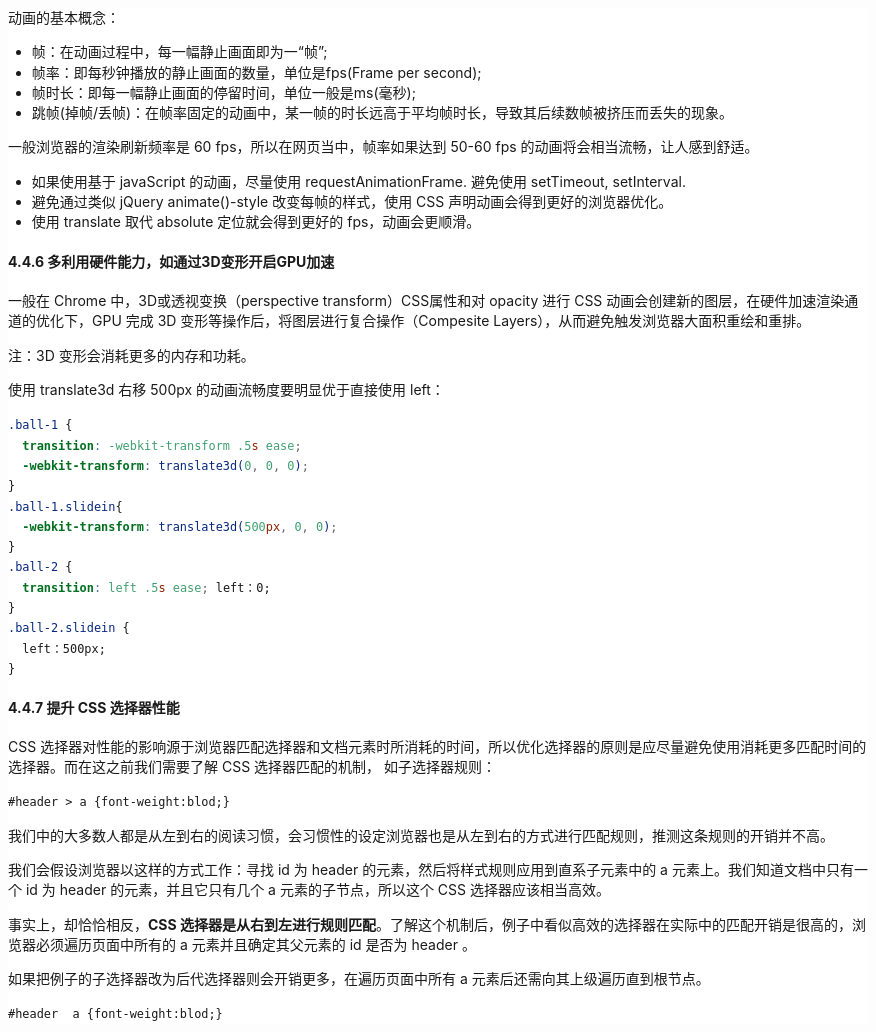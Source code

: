 动画的基本概念：

- 帧：在动画过程中，每一幅静止画面即为一“帧”;
- 帧率：即每秒钟播放的静止画面的数量，单位是fps(Frame per second);
- 帧时长：即每一幅静止画面的停留时间，单位一般是ms(毫秒);
- 跳帧(掉帧/丢帧)：在帧率固定的动画中，某一帧的时长远高于平均帧时长，导致其后续数帧被挤压而丢失的现象。

一般浏览器的渲染刷新频率是 60 fps，所以在网页当中，帧率如果达到 50-60 fps 的动画将会相当流畅，让人感到舒适。

- 如果使用基于 javaScript 的动画，尽量使用 requestAnimationFrame. 避免使用 setTimeout, setInterval.
- 避免通过类似 jQuery animate()-style 改变每帧的样式，使用 CSS 声明动画会得到更好的浏览器优化。
- 使用 translate 取代 absolute 定位就会得到更好的 fps，动画会更顺滑。

#### 4.4.6 多利用硬件能力，如通过3D变形开启GPU加速

一般在 Chrome 中，3D或透视变换（perspective transform）CSS属性和对 opacity 进行 CSS 动画会创建新的图层，在硬件加速渲染通道的优化下，GPU 完成 3D 变形等操作后，将图层进行复合操作（Compesite Layers），从而避免触发浏览器大面积重绘和重排。

注：3D 变形会消耗更多的内存和功耗。

使用 translate3d 右移 500px 的动画流畅度要明显优于直接使用 left：

```css
.ball-1 {
  transition: -webkit-transform .5s ease;
  -webkit-transform: translate3d(0, 0, 0);
}
.ball-1.slidein{
  -webkit-transform: translate3d(500px, 0, 0);
}
.ball-2 {
  transition: left .5s ease; left：0;
}
.ball-2.slidein {
  left：500px;
}
```

#### 4.4.7 提升 CSS 选择器性能

CSS 选择器对性能的影响源于浏览器匹配选择器和文档元素时所消耗的时间，所以优化选择器的原则是应尽量避免使用消耗更多匹配时间的选择器。而在这之前我们需要了解 CSS 选择器匹配的机制， 如子选择器规则：

```
#header > a {font-weight:blod;}
```

我们中的大多数人都是从左到右的阅读习惯，会习惯性的设定浏览器也是从左到右的方式进行匹配规则，推测这条规则的开销并不高。

我们会假设浏览器以这样的方式工作：寻找 id 为 header 的元素，然后将样式规则应用到直系子元素中的 a 元素上。我们知道文档中只有一个 id 为 header 的元素，并且它只有几个 a 元素的子节点，所以这个 CSS 选择器应该相当高效。

事实上，却恰恰相反，**CSS 选择器是从右到左进行规则匹配**。了解这个机制后，例子中看似高效的选择器在实际中的匹配开销是很高的，浏览器必须遍历页面中所有的 a 元素并且确定其父元素的 id 是否为 header 。

如果把例子的子选择器改为后代选择器则会开销更多，在遍历页面中所有 a 元素后还需向其上级遍历直到根节点。

```
#header  a {font-weight:blod;}
```
